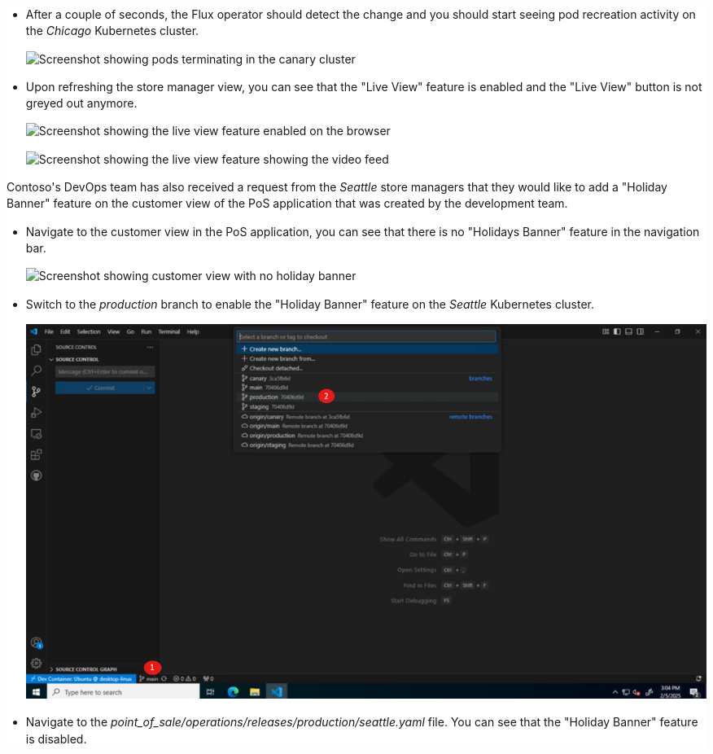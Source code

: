 - After a couple of seconds, the Flux operator should detect the change and you should start seeing pod recreation activity on the _Chicago_ Kubernetes cluster.

    ![Screenshot showing pods terminating in the canary cluster](./img/live_view_containers.png)

- Upon refreshing the store manager view, you can see that the "Live View" feature is enabled and the "Live View" button is not greyed out anymore.

    ![Screenshot showing the live view feature enabled on the browser](./img/edge_live_view_enabled.png)

    ![Screenshot showing the live view feature showing the video feed](./img/edge_canary_pos_manage_live_view.png)

Contoso's DevOps team has also received a request from the _Seattle_ store managers that they would like to add a "Holiday Banner" feature on the customer view of the PoS application that was created by the development team.

- Navigate to the customer view in the PoS application, you can see that there is no "Holidays Banner" feature in the navigation bar.

    ![Screenshot showing customer view with no holiday banner](./img/edge_seattle_pos_no_banner.png)

- Switch to the _production_ branch to enable the "Holiday Banner" feature on the _Seattle_ Kubernetes cluster.

    ![Screenshot showing switching to the production branch](./img/vscode_production_branch.png)

- Navigate to the _point_of_sale/operations/releases/production/seattle.yaml_ file. You can see that the "Holiday Banner" feature is disabled.
